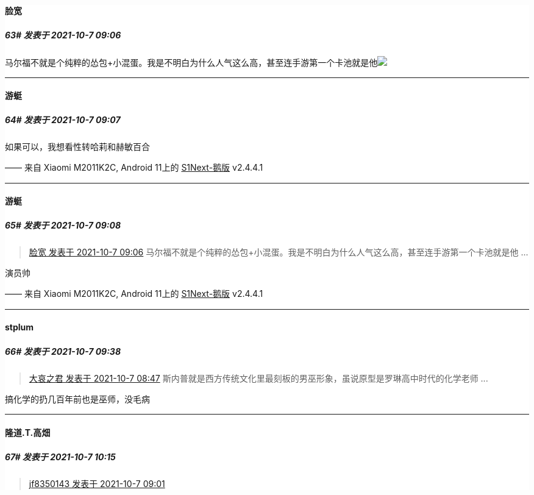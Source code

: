 ####  脸宽  
##### 63#       发表于 2021-10-7 09:06


马尔福不就是个纯粹的怂包+小混蛋。我是不明白为什么人气这么高，甚至连手游第一个卡池就是他<img src="https://static.saraba1st.com/image/smiley/face2017/020.png" referrerpolicy="no-referrer">


*****

####  游蜓  
##### 64#       发表于 2021-10-7 09:07


如果可以，我想看性转哈莉和赫敏百合

—— 来自 Xiaomi M2011K2C, Android 11上的 [S1Next-鹅版](https://github.com/ykrank/S1-Next/releases) v2.4.4.1


*****

####  游蜓  
##### 65#       发表于 2021-10-7 09:08


<blockquote><a href="httphttps://bbs.saraba1st.com/2b/forum.php?mod=redirect&amp;goto=findpost&amp;pid=53019973&amp;ptid=2030600" target="_blank">脸宽 发表于 2021-10-7 09:06</a>
马尔福不就是个纯粹的怂包+小混蛋。我是不明白为什么人气这么高，甚至连手游第一个卡池就是他 ...</blockquote>
演员帅

—— 来自 Xiaomi M2011K2C, Android 11上的 [S1Next-鹅版](https://github.com/ykrank/S1-Next/releases) v2.4.4.1




*****

####  stplum  
##### 66#       发表于 2021-10-7 09:38


<blockquote><a href="httphttps://bbs.saraba1st.com/2b/forum.php?mod=redirect&amp;goto=findpost&amp;pid=53019880&amp;ptid=2030600" target="_blank">大哀之君 发表于 2021-10-7 08:47</a>
斯内普就是西方传统文化里最刻板的男巫形象，虽说原型是罗琳高中时代的化学老师 ...</blockquote>
搞化学的扔几百年前也是巫师，没毛病




*****

####  隆道.T.高畑  
##### 67#       发表于 2021-10-7 10:15


<blockquote><a href="httphttps://bbs.saraba1st.com/2b/forum.php?mod=redirect&amp;goto=findpost&amp;pid=53019948&amp;ptid=2030600" target="_blank">jf8350143 发表于 2021-10-7 09:01</a>
